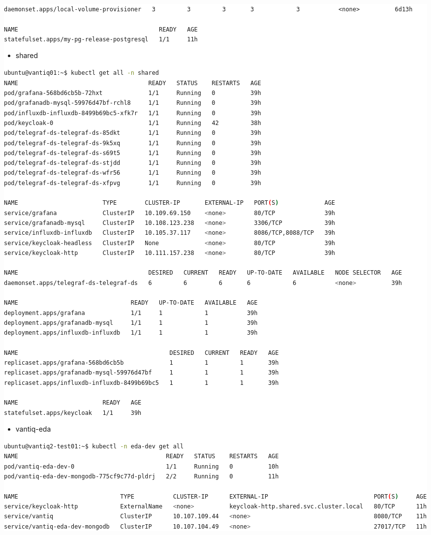```shell
daemonset.apps/local-volume-provisioner   3         3         3       3            3           <none>          6d13h

NAME                                        READY   AGE
statefulset.apps/my-pg-release-postgresql   1/1     11h
```

- shared
```bash
ubuntu@vantiq01:~$ kubectl get all -n shared
NAME                                     READY   STATUS    RESTARTS   AGE
pod/grafana-568bd6cb5b-72hxt             1/1     Running   0          39h
pod/grafanadb-mysql-59976d47bf-rchl8     1/1     Running   0          39h
pod/influxdb-influxdb-8499b69bc5-xfk7r   1/1     Running   0          39h
pod/keycloak-0                           1/1     Running   42         38h
pod/telegraf-ds-telegraf-ds-85dkt        1/1     Running   0          39h
pod/telegraf-ds-telegraf-ds-9k5xq        1/1     Running   0          39h
pod/telegraf-ds-telegraf-ds-s69t5        1/1     Running   0          39h
pod/telegraf-ds-telegraf-ds-stjdd        1/1     Running   0          39h
pod/telegraf-ds-telegraf-ds-wfr56        1/1     Running   0          39h
pod/telegraf-ds-telegraf-ds-xfpvg        1/1     Running   0          39h

NAME                        TYPE        CLUSTER-IP       EXTERNAL-IP   PORT(S)             AGE
service/grafana             ClusterIP   10.109.69.150    <none>        80/TCP              39h
service/grafanadb-mysql     ClusterIP   10.108.123.238   <none>        3306/TCP            39h
service/influxdb-influxdb   ClusterIP   10.105.37.117    <none>        8086/TCP,8088/TCP   39h
service/keycloak-headless   ClusterIP   None             <none>        80/TCP              39h
service/keycloak-http       ClusterIP   10.111.157.238   <none>        80/TCP              39h

NAME                                     DESIRED   CURRENT   READY   UP-TO-DATE   AVAILABLE   NODE SELECTOR   AGE
daemonset.apps/telegraf-ds-telegraf-ds   6         6         6       6            6           <none>          39h

NAME                                READY   UP-TO-DATE   AVAILABLE   AGE
deployment.apps/grafana             1/1     1            1           39h
deployment.apps/grafanadb-mysql     1/1     1            1           39h
deployment.apps/influxdb-influxdb   1/1     1            1           39h

NAME                                           DESIRED   CURRENT   READY   AGE
replicaset.apps/grafana-568bd6cb5b             1         1         1       39h
replicaset.apps/grafanadb-mysql-59976d47bf     1         1         1       39h
replicaset.apps/influxdb-influxdb-8499b69bc5   1         1         1       39h

NAME                        READY   AGE
statefulset.apps/keycloak   1/1     39h
```

- vantiq-eda
```bash
ubuntu@vantiq2-test01:~$ kubectl -n eda-dev get all
NAME                                          READY   STATUS    RESTARTS   AGE
pod/vantiq-eda-dev-0                          1/1     Running   0          10h
pod/vantiq-eda-dev-mongodb-775cf9c77d-pldrj   2/2     Running   0          11h

NAME                             TYPE           CLUSTER-IP      EXTERNAL-IP                              PORT(S)     AGE
service/keycloak-http            ExternalName   <none>          keycloak-http.shared.svc.cluster.local   80/TCP      11h
service/vantiq                   ClusterIP      10.107.109.44   <none>                                   8080/TCP    11h
service/vantiq-eda-dev-mongodb   ClusterIP      10.107.104.49   <none>                                   27017/TCP   11h
```